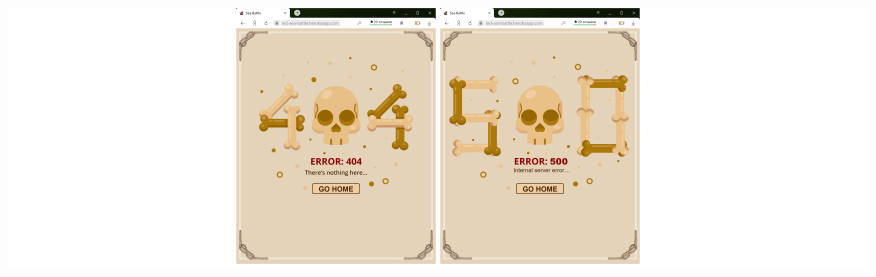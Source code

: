 <p align="center"><img src="screenshots/404_page.png" width="200"/> <img src="screenshots/500_page.png" width="200"/></p>